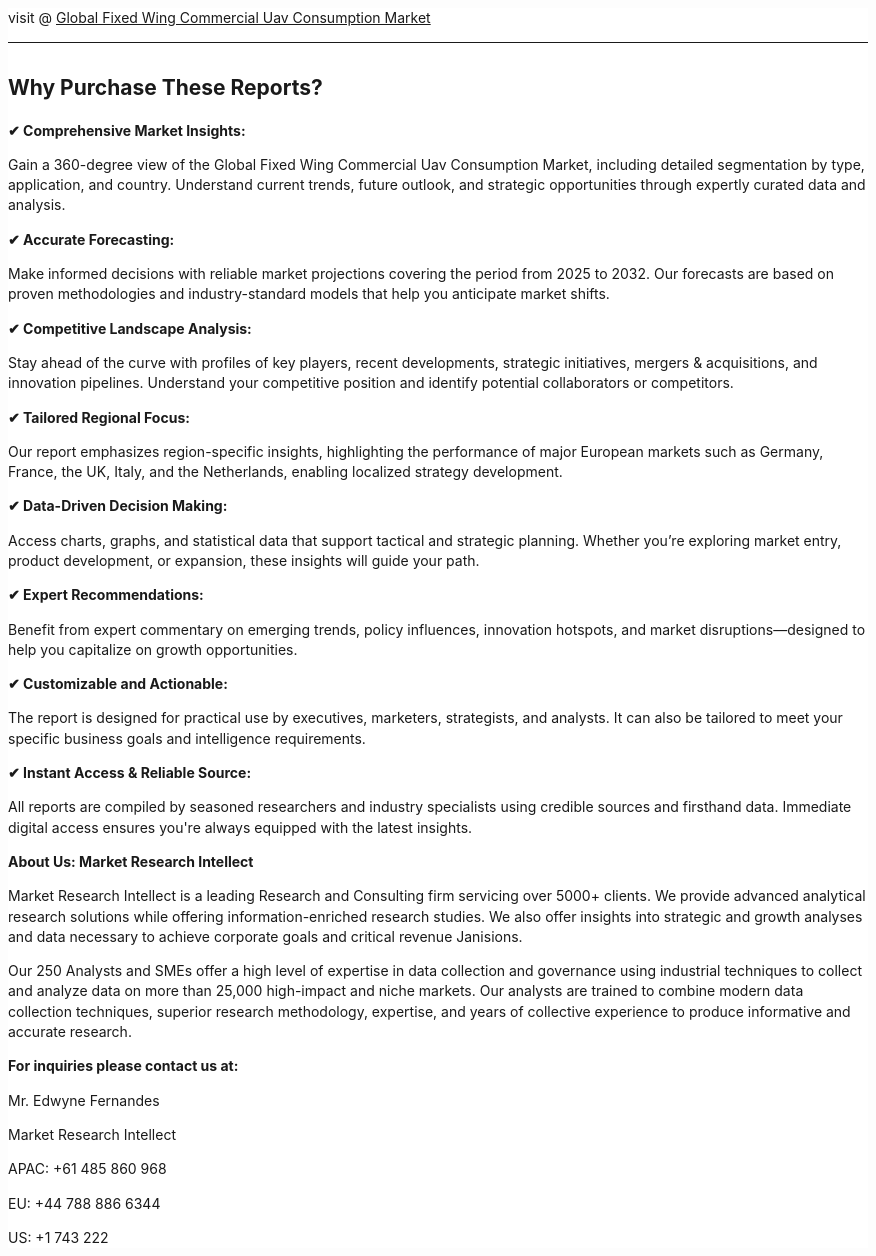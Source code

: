 visit&nbsp;@</strong>&nbsp;</span><span class="font-[700]"><a href="https://www.marketresearchintellect.com/product/global-fixed-wing-commercial-uav-consumption-market-size-and-forecast/?utm_source=Linkedin&utm_medium=846" target="_blank" data-tracking-control-name="article-ssr-frontend-pulse_little-text-block" data-tracking-will-navigate="" data-test-link="">Global Fixed Wing Commercial Uav Consumption Market</a></span></p></blockquote><hr /><h2>Why Purchase These Reports?</h2><p><strong>✔ Comprehensive Market Insights:</strong></p><p>Gain a 360-degree view of the Global Fixed Wing Commercial Uav Consumption Market, including detailed segmentation by type, application, and country. Understand current trends, future outlook, and strategic opportunities through expertly curated data and analysis.</p><p><strong>✔ Accurate Forecasting:</strong></p><p>Make informed decisions with reliable market projections covering the period from 2025 to 2032. Our forecasts are based on proven methodologies and industry-standard models that help you anticipate market shifts.</p><p><strong>✔ Competitive Landscape Analysis:</strong></p><p>Stay ahead of the curve with profiles of key players, recent developments, strategic initiatives, mergers &amp; acquisitions, and innovation pipelines. Understand your competitive position and identify potential collaborators or competitors.</p><p><strong>✔ Tailored Regional Focus:</strong></p><p>Our report emphasizes region-specific insights, highlighting the performance of major European markets such as Germany, France, the UK, Italy, and the Netherlands, enabling localized strategy development.</p><p><strong>✔ Data-Driven Decision Making:</strong></p><p>Access charts, graphs, and statistical data that support tactical and strategic planning. Whether you&rsquo;re exploring market entry, product development, or expansion, these insights will guide your path.</p><p><strong>✔ Expert Recommendations:</strong></p><p>Benefit from expert commentary on emerging trends, policy influences, innovation hotspots, and market disruptions&mdash;designed to help you capitalize on growth opportunities.</p><p><strong>✔ Customizable and Actionable:</strong></p><p>The report is designed for practical use by executives, marketers, strategists, and analysts. It can also be tailored to meet your specific business goals and intelligence requirements.</p><p><strong>✔ Instant Access &amp; Reliable Source:</strong></p><p>All reports are compiled by seasoned researchers and industry specialists using credible sources and firsthand data. Immediate digital access ensures you're always equipped with the latest insights.</p><p><strong><span class="font-[700]">About Us: Market Research Intellect</span></strong></p><p><span class="">Market Research Intellect is a leading Research and Consulting firm servicing over 5000+ clients. We provide advanced analytical research solutions while offering information-enriched research studies.&nbsp;</span>We also offer insights into strategic and growth analyses and data necessary to achieve corporate goals and critical revenue Janisions.</p><p><span class="">Our 250 Analysts and SMEs offer a high level of expertise in data collection and governance using industrial techniques to collect and analyze data on more than 25,000 high-impact and niche markets. Our analysts are trained to combine modern data collection techniques, superior research methodology, expertise, and years of collective experience to produce informative and accurate research.</span></p><p><strong>For inquiries please contact us at:</strong></p><p>Mr. Edwyne Fernandes</p><p>Market Research Intellect</p><p>APAC: +61 485 860 968</p><p>EU: +44 788 886 6344</p><p>US: +1 743 222